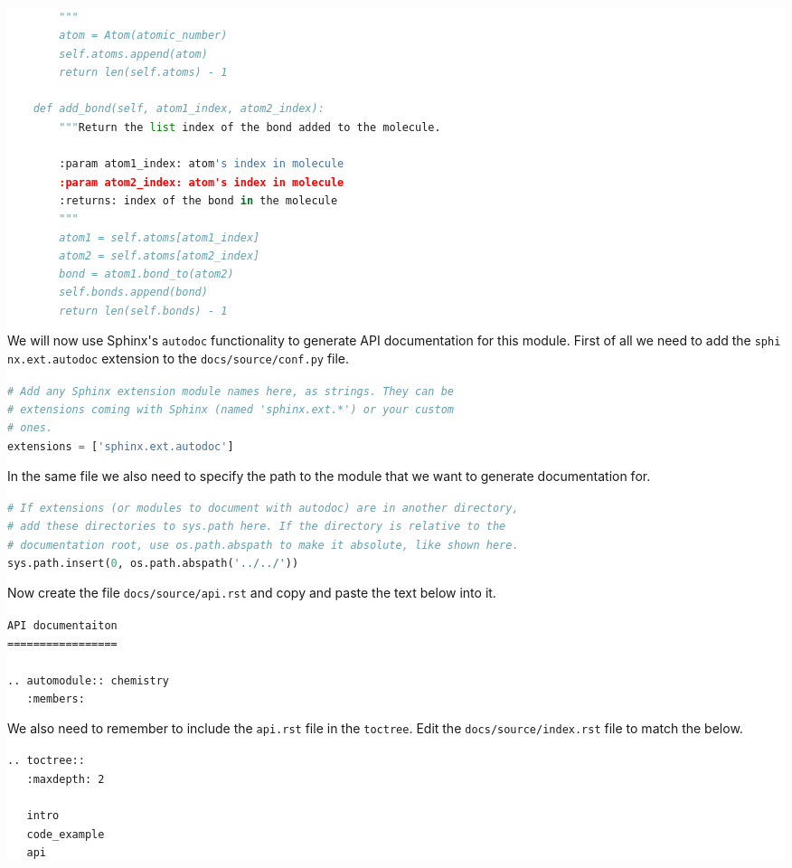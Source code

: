 ```python
        """
        atom = Atom(atomic_number)
        self.atoms.append(atom)
        return len(self.atoms) - 1

    def add_bond(self, atom1_index, atom2_index):
        """Return the list index of the bond added to the molecule.

        :param atom1_index: atom's index in molecule
        :param atom2_index: atom's index in molecule
        :returns: index of the bond in the molecule
        """
        atom1 = self.atoms[atom1_index]
        atom2 = self.atoms[atom2_index]
        bond = atom1.bond_to(atom2)
        self.bonds.append(bond)
        return len(self.bonds) - 1
```

We will now use Sphinx's ``autodoc`` functionality to generate API
documentation for this module. First of all we need to add the
``sphinx.ext.autodoc`` extension to the ``docs/source/conf.py`` file.

```python
# Add any Sphinx extension module names here, as strings. They can be
# extensions coming with Sphinx (named 'sphinx.ext.*') or your custom
# ones.
extensions = ['sphinx.ext.autodoc']
```

In the same file we also need to specify the path to the module that we want to
generate documentation for.

```python
# If extensions (or modules to document with autodoc) are in another directory,
# add these directories to sys.path here. If the directory is relative to the
# documentation root, use os.path.abspath to make it absolute, like shown here.
sys.path.insert(0, os.path.abspath('../../'))
```

Now create the file ``docs/source/api.rst`` and copy and paste the text below
into it.

```
API documentaiton
=================

.. automodule:: chemistry
   :members:
```

We also need to remember to include the ``api.rst`` file in the ``toctree``.
Edit the ``docs/source/index.rst`` file to match the below.

```
.. toctree::
   :maxdepth: 2

   intro
   code_example
   api
```
